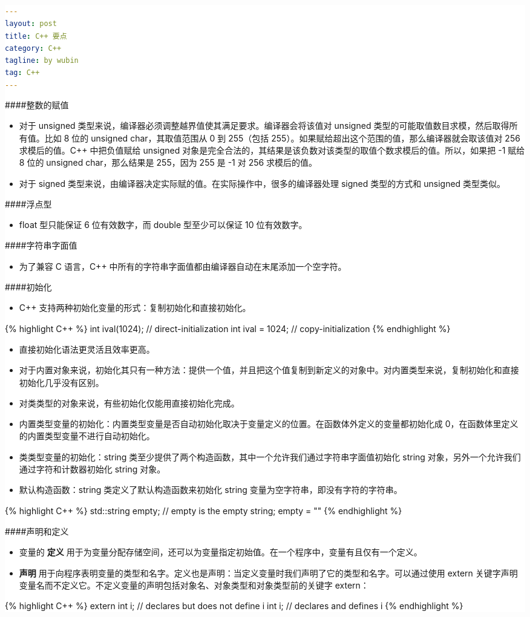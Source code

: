 ```yaml
---
layout: post
title: C++ 要点
category: C++
tagline: by wubin
tag: C++
---
```


####整数的赋值

* 对于 unsigned 类型来说，编译器必须调整越界值使其满足要求。编译器会将该值对 unsigned 类型的可能取值数目求模，然后取得所有值。比如 8 位的 unsigned char，其取值范围从 0 到 255（包括 255）。如果赋给超出这个范围的值，那么编译器就会取该值对 256 求模后的值。C++ 中把负值赋给 unsigned 对象是完全合法的，其结果是该负数对该类型的取值个数求模后的值。所以，如果把 -1 赋给 8 位的 unsigned char，那么结果是 255，因为 255 是 -1 对 256 求模后的值。

* 对于 signed 类型来说，由编译器决定实际赋的值。在实际操作中，很多的编译器处理 signed 类型的方式和 unsigned  类型类似。

####浮点型

* float 型只能保证 6 位有效数字，而 double 型至少可以保证 10 位有效数字。

####字符串字面值

* 为了兼容 C 语言，C++ 中所有的字符串字面值都由编译器自动在末尾添加一个空字符。

####初始化

* C++ 支持两种初始化变量的形式：复制初始化和直接初始化。

{% highlight C++ %}
int ival(1024);     // direct-initialization
int ival = 1024;    // copy-initialization
{% endhighlight %}

* 直接初始化语法更灵活且效率更高。

* 对于内置对象来说，初始化其只有一种方法：提供一个值，并且把这个值复制到新定义的对象中。对内置类型来说，复制初始化和直接初始化几乎没有区别。
* 对类类型的对象来说，有些初始化仅能用直接初始化完成。

* 内置类型变量的初始化：内置类型变量是否自动初始化取决于变量定义的位置。在函数体外定义的变量都初始化成 0，在函数体里定义的内置类型变量不进行自动初始化。

* 类类型变量的初始化：string 类至少提供了两个构造函数，其中一个允许我们通过字符串字面值初始化 string 对象，另外一个允许我们通过字符和计数器初始化 string 对象。

* 默认构造函数：string 类定义了默认构造函数来初始化 string 变量为空字符串，即没有字符的字符串。

{% highlight C++ %}
std::string empty;  // empty is the empty string; empty = ""
{% endhighlight %}

####声明和定义

* 变量的 **定义** 用于为变量分配存储空间，还可以为变量指定初始值。在一个程序中，变量有且仅有一个定义。

* **声明** 用于向程序表明变量的类型和名字。定义也是声明：当定义变量时我们声明了它的类型和名字。可以通过使用 extern 关键字声明变量名而不定义它。不定义变量的声明包括对象名、对象类型和对象类型前的关键字 extern：

{% highlight C++ %}
extern int i;   // declares but does not define i
int i;          // declares and defines i
{% endhighlight %}
